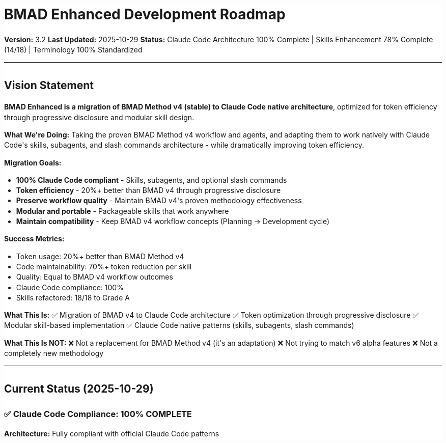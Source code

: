 # BMAD Enhanced Development Roadmap

**Version:** 3.2
**Last Updated:** 2025-10-29
**Status:** Claude Code Architecture 100% Complete | Skills Enhancement 78% Complete (14/18) | Terminology 100% Standardized

---

## Vision Statement

**BMAD Enhanced is a migration of BMAD Method v4 (stable) to Claude Code native architecture**, optimized for token efficiency through progressive disclosure and modular skill design.

**What We're Doing:**
Taking the proven BMAD Method v4 workflow and agents, and adapting them to work natively with Claude Code's skills, subagents, and slash commands architecture - while dramatically improving token efficiency.

**Migration Goals:**
- **100% Claude Code compliant** - Skills, subagents, and optional slash commands
- **Token efficiency** - 20%+ better than BMAD v4 through progressive disclosure
- **Preserve workflow quality** - Maintain BMAD v4's proven methodology effectiveness
- **Modular and portable** - Packageable skills that work anywhere
- **Maintain compatibility** - Keep BMAD v4 workflow concepts (Planning → Development cycle)

**Success Metrics:**
- Token usage: 20%+ better than BMAD Method v4
- Code maintainability: 70%+ token reduction per skill
- Quality: Equal to BMAD v4 workflow outcomes
- Claude Code compliance: 100%
- Skills refactored: 18/18 to Grade A

**What This Is:**
✅ Migration of BMAD v4 to Claude Code architecture
✅ Token optimization through progressive disclosure
✅ Modular skill-based implementation
✅ Claude Code native patterns (skills, subagents, slash commands)

**What This Is NOT:**
❌ Not a replacement for BMAD Method v4 (it's an adaptation)
❌ Not trying to match v6 alpha features
❌ Not a completely new methodology

---

## Current Status (2025-10-29)

### ✅ Claude Code Compliance: 100% COMPLETE

**Architecture:** Fully compliant with official Claude Code patterns
